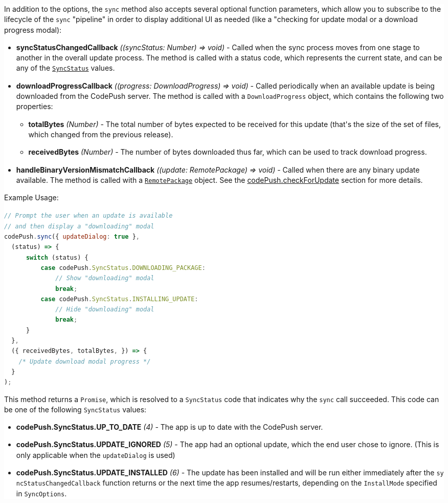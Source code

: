 In addition to the options, the `sync` method also accepts several optional function parameters, which allow you to subscribe to the lifecycle of the `sync` "pipeline" in order to display additional UI as needed (like a "checking for update modal or a download progress modal):

- **syncStatusChangedCallback** *((syncStatus: Number) => void)* - Called when the sync process moves from one stage to another in the overall update process. The method is called with a status code, which represents the current state, and can be any of the [`SyncStatus`](#syncstatus) values.

- **downloadProgressCallback** *((progress: DownloadProgress) => void)* - Called periodically when an available update is being downloaded from the CodePush server. The method is called with a `DownloadProgress` object, which contains the following two properties:

  - **totalBytes** *(Number)* - The total number of bytes expected to be received for this update (that's the size of the set of files, which changed from the previous release).

  - **receivedBytes** *(Number)* - The number of bytes downloaded thus far, which can be used to track download progress.

- **handleBinaryVersionMismatchCallback** *((update: RemotePackage) => void)* -
  Called when there are any binary update available. The method is called with a [`RemotePackage`](#remotepackage) object. See the [codePush.checkForUpdate](#codepushcheckforupdate) section for more details.

Example Usage:

```javascript
// Prompt the user when an update is available
// and then display a "downloading" modal
codePush.sync({ updateDialog: true },
  (status) => {
      switch (status) {
          case codePush.SyncStatus.DOWNLOADING_PACKAGE:
              // Show "downloading" modal
              break;
          case codePush.SyncStatus.INSTALLING_UPDATE:
              // Hide "downloading" modal
              break;
      }
  },
  ({ receivedBytes, totalBytes, }) => {
    /* Update download modal progress */
  }
);
```

This method returns a `Promise`, which is resolved to a `SyncStatus` code that indicates why the `sync` call succeeded. This code can be one of the following `SyncStatus` values:

- **codePush.SyncStatus.UP_TO_DATE** *(4)* - The app is up to date with the CodePush server.

- **codePush.SyncStatus.UPDATE_IGNORED** *(5)* - The app had an optional update, which the end user chose to ignore. (This is only applicable when the `updateDialog` is used)

- **codePush.SyncStatus.UPDATE_INSTALLED** *(6)* - The update has been installed and will be run either immediately after the `syncStatusChangedCallback` function returns or the next time the app resumes/restarts, depending on the `InstallMode` specified in `SyncOptions`.
